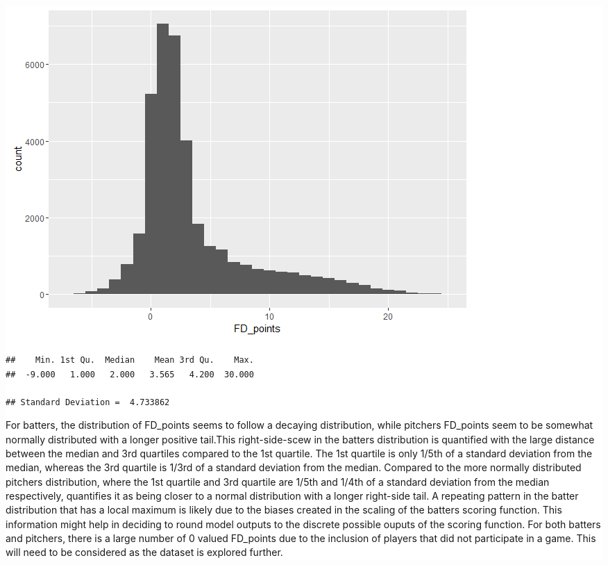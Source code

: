 ![](/img/uni_FD_points-2.png)

    ##    Min. 1st Qu.  Median    Mean 3rd Qu.    Max. 
    ##  -9.000   1.000   2.000   3.565   4.200  30.000

    ## Standard Deviation =  4.733862

For batters, the distribution of FD\_points seems to follow a decaying
distribution, while pitchers FD\_points seem to be somewhat normally
distributed with a longer positive tail.This right-side-scew in the
batters distribution is quantified with the large distance between the
median and 3rd quartiles compared to the 1st quartile. The 1st quartile
is only 1/5th of a standard deviation from the median, whereas the 3rd
quartile is 1/3rd of a standard deviation from the median. Compared to
the more normally distributed pitchers distribution, where the 1st
quartile and 3rd quartile are 1/5th and 1/4th of a standard deviation
from the median respectively, quantifies it as being closer to a normal
distribution with a longer right-side tail. A repeating pattern in the
batter distribution that has a local maximum is likely due to the biases
created in the scaling of the batters scoring function. This information
might help in deciding to round model outputs to the discrete possible
ouputs of the scoring function. For both batters and pitchers, there is
a large number of 0 valued FD\_points due to the inclusion of players
that did not participate in a game. This will need to be considered as
the dataset is explored further.
